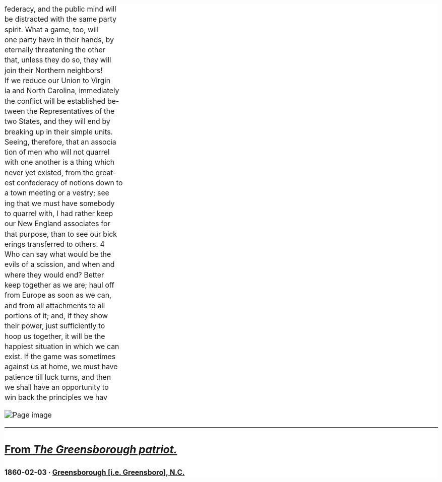 federacy, and the public mind will  
be distracted with the same party  
spirit. What a game, too, will  
one party have in their hands, by  
eternally threatening the other  
that, unless they do so, they will  
join their Northern neighbors!­  
If we reduce our Union to Virgin­  
ia and North Carolina, immediately  
the conflict will be established be-  
tween the Representatives of the  
two States, and they will end by  
breaking up in their simple units.­  
Seeing, therefore, that an associa­  
tion of men who will not quarrel  
with one another is a thing which  
never yet existed, from the great-  
est confederacy of notions down to  
a town meeting or a vestry; see­  
ing that we must have somebody  
to quarrel with, I had rather keep  
our New England associates for  
that purpose, than to see our bick­  
erings transferred to others. 4  
Who can say what would be the  
evils of a scission, and when and  
where they would end? Better  
keep together as we are; haul off  
from Europe as soon as we can,  
and from all attachments to all  
portions of it; and, if they show  
their power, just sufficiently to  
hoop us together, it will be the  
happiest situation in which we can  
exist. If the game was sometimes  
against us at home, we must have  
patience till luck turns, and then  
we shall have an opportunity to  
win back the principles we hav
</td><td style="width: 50%; max-height: 75%; margin: auto; display: block;">
<img alt="Page image" src="https://tile.loc.gov/image-services/iiif/service:ndnp:lu:batch_lu_karma_ver01:data:sn88083120:00211100801:1860020201:0091/pct:51.84789574877163,47.248803827751196,14.954069643238624,38.20275119617225/!600,600/0/default.jpg"/>
</td>
</tr></table>

---

## [From _The Greensborough patriot._](https://newspapers.digitalnc.org/lccn/sn84020768/1860-02-03/ed-1/seq-1/)

#### 1860-02-03 &middot; [Greensborough [i.e. Greensboro], N.C.](http://dbpedia.org/resource/Greensboro%2C_North_Carolina)
